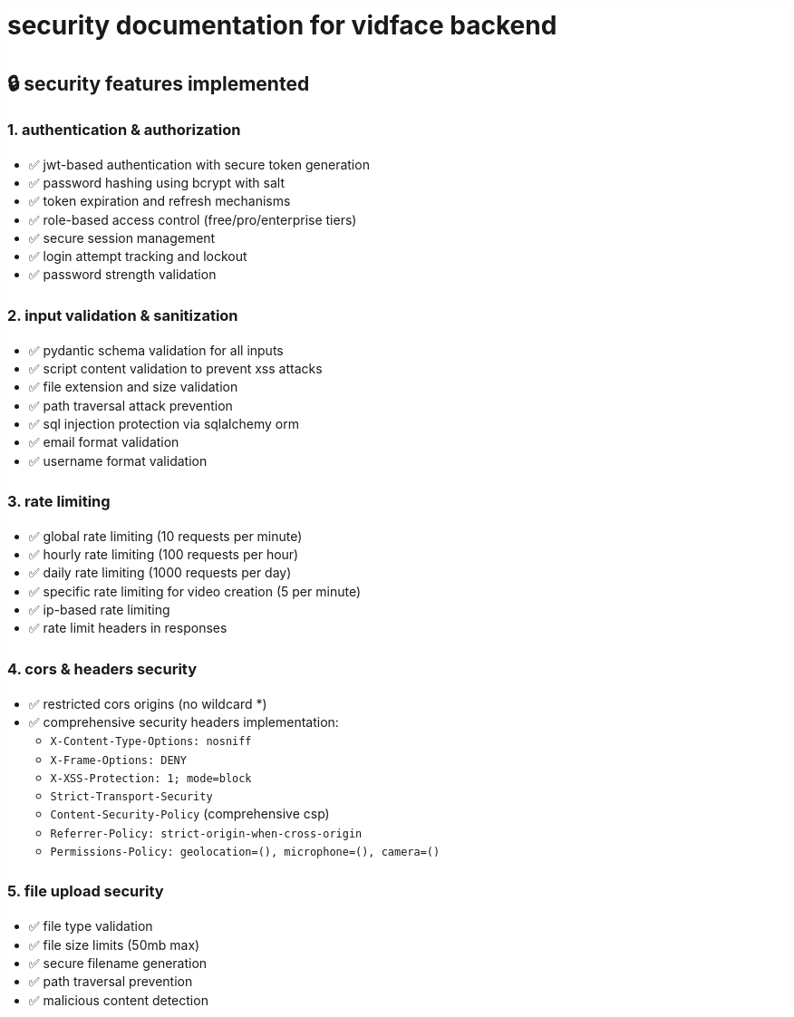 # security documentation for vidface backend

## 🔒 security features implemented

### 1. **authentication & authorization**
- ✅ jwt-based authentication with secure token generation
- ✅ password hashing using bcrypt with salt
- ✅ token expiration and refresh mechanisms
- ✅ role-based access control (free/pro/enterprise tiers)
- ✅ secure session management
- ✅ login attempt tracking and lockout
- ✅ password strength validation

### 2. **input validation & sanitization**
- ✅ pydantic schema validation for all inputs
- ✅ script content validation to prevent xss attacks
- ✅ file extension and size validation
- ✅ path traversal attack prevention
- ✅ sql injection protection via sqlalchemy orm
- ✅ email format validation
- ✅ username format validation

### 3. **rate limiting**
- ✅ global rate limiting (10 requests per minute)
- ✅ hourly rate limiting (100 requests per hour)
- ✅ daily rate limiting (1000 requests per day)
- ✅ specific rate limiting for video creation (5 per minute)
- ✅ ip-based rate limiting
- ✅ rate limit headers in responses

### 4. **cors & headers security**
- ✅ restricted cors origins (no wildcard *)
- ✅ comprehensive security headers implementation:
  - `X-Content-Type-Options: nosniff`
  - `X-Frame-Options: DENY`
  - `X-XSS-Protection: 1; mode=block`
  - `Strict-Transport-Security`
  - `Content-Security-Policy` (comprehensive csp)
  - `Referrer-Policy: strict-origin-when-cross-origin`
  - `Permissions-Policy: geolocation=(), microphone=(), camera=()`

### 5. **file upload security**
- ✅ file type validation
- ✅ file size limits (50mb max)
- ✅ secure filename generation
- ✅ path traversal prevention
- ✅ malicious content detection
